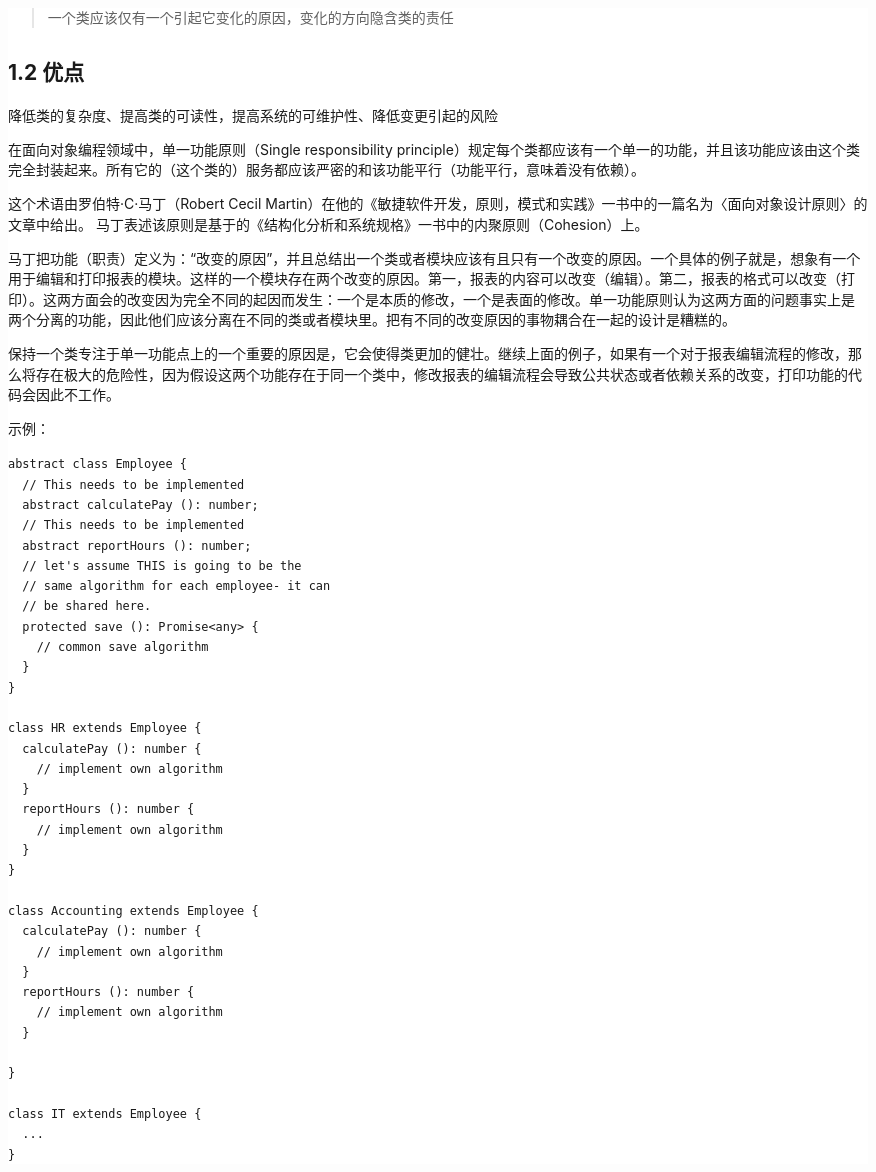 > 一个类应该仅有一个引起它变化的原因，变化的方向隐含类的责任

## 1.2 优点

降低类的复杂度、提高类的可读性，提高系统的可维护性、降低变更引起的风险



在面向对象编程领域中，单一功能原则（Single responsibility principle）规定每个类都应该有一个单一的功能，并且该功能应该由这个类完全封装起来。所有它的（这个类的）服务都应该严密的和该功能平行（功能平行，意味着没有依赖）。

这个术语由罗伯特·C·马丁（Robert Cecil Martin）在他的《敏捷软件开发，原则，模式和实践》一书中的一篇名为〈面向对象设计原则〉的文章中给出。 马丁表述该原则是基于的《结构化分析和系统规格》一书中的内聚原则（Cohesion）上。

马丁把功能（职责）定义为：“改变的原因”，并且总结出一个类或者模块应该有且只有一个改变的原因。一个具体的例子就是，想象有一个用于编辑和打印报表的模块。这样的一个模块存在两个改变的原因。第一，报表的内容可以改变（编辑）。第二，报表的格式可以改变（打印）。这两方面会的改变因为完全不同的起因而发生：一个是本质的修改，一个是表面的修改。单一功能原则认为这两方面的问题事实上是两个分离的功能，因此他们应该分离在不同的类或者模块里。把有不同的改变原因的事物耦合在一起的设计是糟糕的。

保持一个类专注于单一功能点上的一个重要的原因是，它会使得类更加的健壮。继续上面的例子，如果有一个对于报表编辑流程的修改，那么将存在极大的危险性，因为假设这两个功能存在于同一个类中，修改报表的编辑流程会导致公共状态或者依赖关系的改变，打印功能的代码会因此不工作。

示例：

```
abstract class Employee {
  // This needs to be implemented
  abstract calculatePay (): number;
  // This needs to be implemented
  abstract reportHours (): number;
  // let's assume THIS is going to be the 
  // same algorithm for each employee- it can
  // be shared here.
  protected save (): Promise<any> {
    // common save algorithm
  }
}

class HR extends Employee {
  calculatePay (): number {
    // implement own algorithm
  }
  reportHours (): number {
    // implement own algorithm
  }
}

class Accounting extends Employee {
  calculatePay (): number {
    // implement own algorithm
  }
  reportHours (): number {
    // implement own algorithm
  }

}

class IT extends Employee {
  ...
}
```
